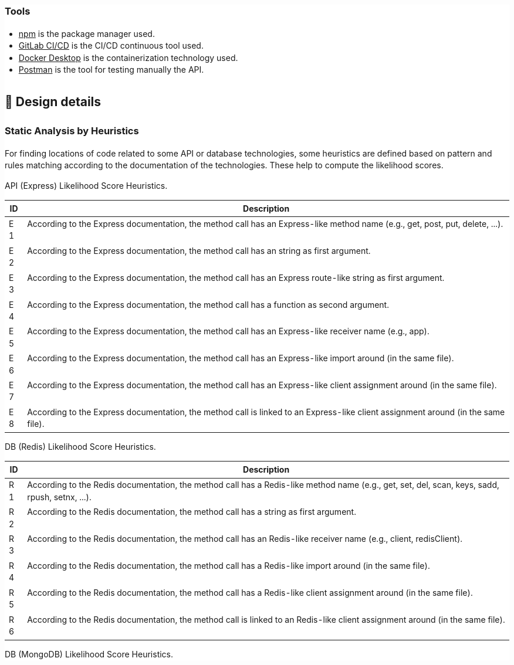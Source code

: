 ### Tools

* [npm](https://www.npmjs.com/) is the package manager used.
* [GitLab CI/CD](https://docs.gitlab.com/ee/ci/) is the CI/CD continuous tool used.
* [Docker Desktop](https://docs.docker.com/desktop/windows/install/) is the containerization technology used.
* [Postman](https://www.postman.com/) is the tool for testing manually the API.

## 🧪 Design details

### Static Analysis by Heuristics

For finding locations of code related to some API or database technologies, some heuristics are defined based on
pattern and rules matching according to the documentation of the technologies. These help to compute the likelihood
scores.

API (Express) Likelihood Score Heuristics.

| ID | Description                                                                                                                       |
|----|-----------------------------------------------------------------------------------------------------------------------------------|
| E1 | According to the Express documentation, the method call has an Express-like method name (e.g., get, post, put, delete, ...).      |
| E2 | According to the Express documentation, the method call has an string as first argument.                                          |
| E3 | According to the Express documentation, the method call has an Express route-like string as first argument.                       |
| E4 | According to the Express documentation, the method call has a function as second argument.                                        |
| E5 | According to the Express documentation, the method call has an Express-like receiver name (e.g., app).                            |
| E6 | According to the Express documentation, the method call has an Express-like import around (in the same file).                     |   
| E7 | According to the Express documentation, the method call has an Express-like client assignment around (in the same file).          |
| E8 | According to the Express documentation, the method call is linked to an Express-like client assignment around (in the same file). |

DB (Redis) Likelihood Score Heuristics.

| ID | Description                                                                                                                                    |
|----|------------------------------------------------------------------------------------------------------------------------------------------------|
| R1 | According to the Redis documentation, the method call has a Redis-like method name (e.g., get, set, del, scan, keys, sadd, rpush, setnx, ...). |
| R2 | According to the Redis documentation, the method call has a string as first argument.                                                          |
| R3 | According to the Redis documentation, the method call has an Redis-like receiver name (e.g., client, redisClient).                             |
| R4 | According to the Redis documentation, the method call has a Redis-like import around (in the same file).                                       |   
| R5 | According to the Redis documentation, the method call has a Redis-like client assignment around (in the same file).                            |
| R6 | According to the Redis documentation, the method call is linked to an Redis-like client assignment around (in the same file).                  |

DB (MongoDB) Likelihood Score Heuristics.
